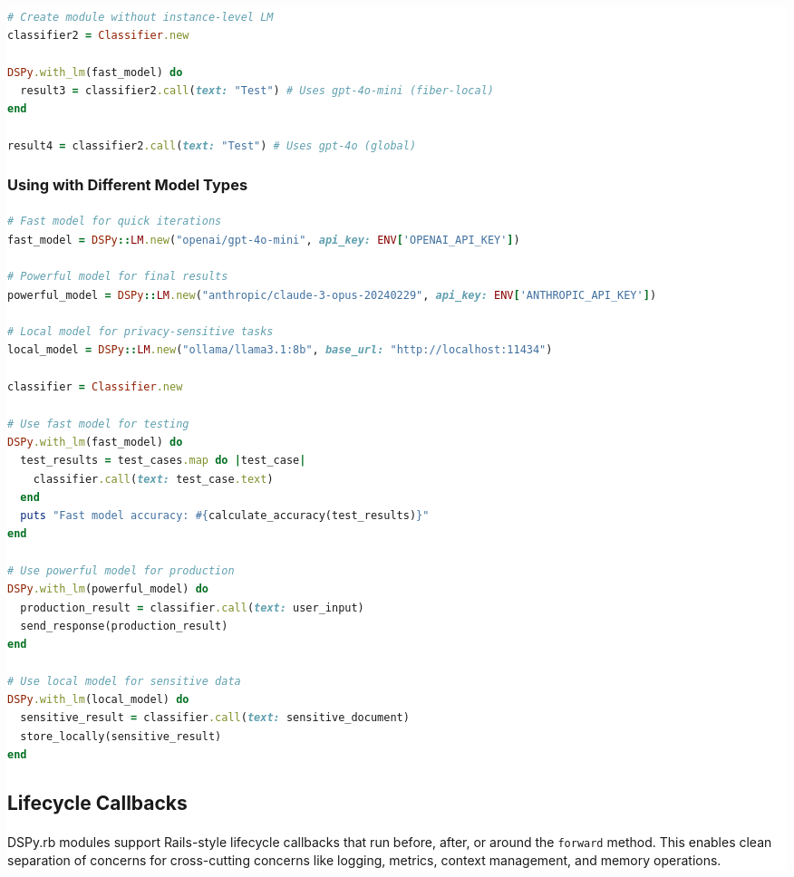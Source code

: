 ```ruby
# Create module without instance-level LM
classifier2 = Classifier.new

DSPy.with_lm(fast_model) do
  result3 = classifier2.call(text: "Test") # Uses gpt-4o-mini (fiber-local)
end

result4 = classifier2.call(text: "Test") # Uses gpt-4o (global)
```

### Using with Different Model Types

```ruby
# Fast model for quick iterations
fast_model = DSPy::LM.new("openai/gpt-4o-mini", api_key: ENV['OPENAI_API_KEY'])

# Powerful model for final results
powerful_model = DSPy::LM.new("anthropic/claude-3-opus-20240229", api_key: ENV['ANTHROPIC_API_KEY'])

# Local model for privacy-sensitive tasks
local_model = DSPy::LM.new("ollama/llama3.1:8b", base_url: "http://localhost:11434")

classifier = Classifier.new

# Use fast model for testing
DSPy.with_lm(fast_model) do
  test_results = test_cases.map do |test_case|
    classifier.call(text: test_case.text)
  end
  puts "Fast model accuracy: #{calculate_accuracy(test_results)}"
end

# Use powerful model for production
DSPy.with_lm(powerful_model) do
  production_result = classifier.call(text: user_input)
  send_response(production_result)
end

# Use local model for sensitive data
DSPy.with_lm(local_model) do
  sensitive_result = classifier.call(text: sensitive_document)
  store_locally(sensitive_result)
end
```

## Lifecycle Callbacks

DSPy.rb modules support Rails-style lifecycle callbacks that run before, after, or around the `forward` method. This enables clean separation of concerns for cross-cutting concerns like logging, metrics, context management, and memory operations.
